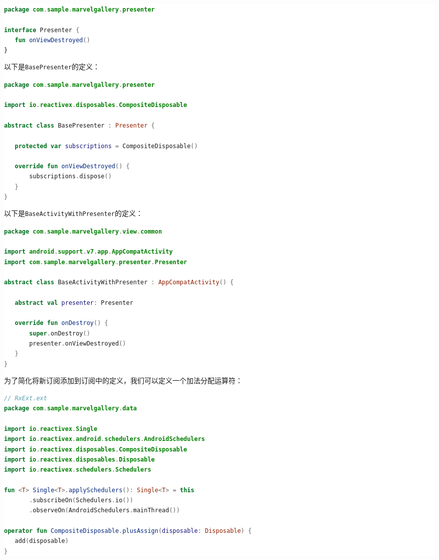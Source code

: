 ```kt
package com.sample.marvelgallery.presenter 

interface Presenter { 
   fun onViewDestroyed() 
} 
```

以下是`BasePresenter`的定义：

```kt
package com.sample.marvelgallery.presenter 

import io.reactivex.disposables.CompositeDisposable 

abstract class BasePresenter : Presenter { 

   protected var subscriptions = CompositeDisposable() 

   override fun onViewDestroyed() { 
       subscriptions.dispose() 
   } 
} 
```

以下是`BaseActivityWithPresenter`的定义：

```kt
package com.sample.marvelgallery.view.common 

import android.support.v7.app.AppCompatActivity 
import com.sample.marvelgallery.presenter.Presenter 

abstract class BaseActivityWithPresenter : AppCompatActivity() { 

   abstract val presenter: Presenter 

   override fun onDestroy() { 
       super.onDestroy() 
       presenter.onViewDestroyed() 
   } 
} 
```

为了简化将新订阅添加到订阅中的定义，我们可以定义一个加法分配运算符：

```kt
// RxExt.ext 
package com.sample.marvelgallery.data 

import io.reactivex.Single 
import io.reactivex.android.schedulers.AndroidSchedulers 
import io.reactivex.disposables.CompositeDisposable 
import io.reactivex.disposables.Disposable 
import io.reactivex.schedulers.Schedulers 

fun <T> Single<T>.applySchedulers(): Single<T> = this 
       .subscribeOn(Schedulers.io()) 
       .observeOn(AndroidSchedulers.mainThread()) 

operator fun CompositeDisposable.plusAssign(disposable: Disposable) { 
   add(disposable) 
} 
```
